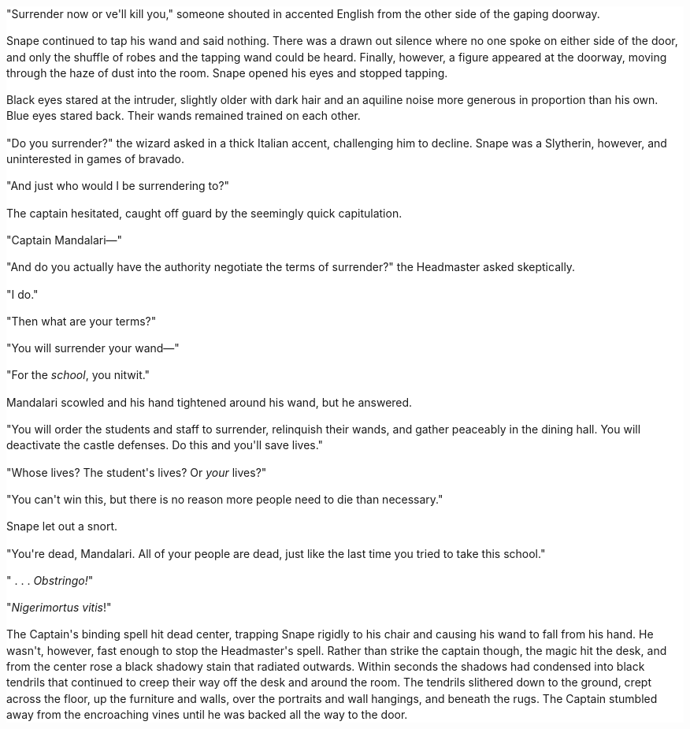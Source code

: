 "Surrender now or ve'll kill you," someone shouted in accented English
from the other side of the gaping doorway.

Snape continued to tap his wand and said nothing. There was a drawn out
silence where no one spoke on either side of the door, and only the
shuffle of robes and the tapping wand could be heard. Finally, however,
a figure appeared at the doorway, moving through the haze of dust into
the room. Snape opened his eyes and stopped tapping.

Black eyes stared at the intruder, slightly older with dark hair and an
aquiline noise more generous in proportion than his own. Blue eyes
stared back. Their wands remained trained on each other.

"Do you surrender?" the wizard asked in a thick Italian accent,
challenging him to decline. Snape was a Slytherin, however, and
uninterested in games of bravado.

"And just who would I be surrendering to?"

The captain hesitated, caught off guard by the seemingly quick
capitulation.

"Captain Mandalari—"

"And do you actually have the authority negotiate the terms of
surrender?" the Headmaster asked skeptically.

"I do."

"Then what are your terms?"

"You will surrender your wand—"

"For the *school*, you nitwit."

Mandalari scowled and his hand tightened around his wand, but he
answered.

"You will order the students and staff to surrender, relinquish their
wands, and gather peaceably in the dining hall. You will deactivate the
castle defenses. Do this and you'll save lives."

"Whose lives? The student's lives? Or *your* lives?"

"You can't win this, but there is no reason more people need to die than
necessary."

Snape let out a snort.

"You're dead, Mandalari. All of your people are dead, just like the last
time you tried to take this school."

" . . . *Obstringo!*"

"*Nigerimortus vitis*!"

The Captain's binding spell hit dead center, trapping Snape rigidly to
his chair and causing his wand to fall from his hand. He wasn't,
however, fast enough to stop the Headmaster's spell. Rather than strike
the captain though, the magic hit the desk, and from the center rose a
black shadowy stain that radiated outwards. Within seconds the shadows
had condensed into black tendrils that continued to creep their way off
the desk and around the room. The tendrils slithered down to the ground,
crept across the floor, up the furniture and walls, over the portraits
and wall hangings, and beneath the rugs. The Captain stumbled away from
the encroaching vines until he was backed all the way to the door.
